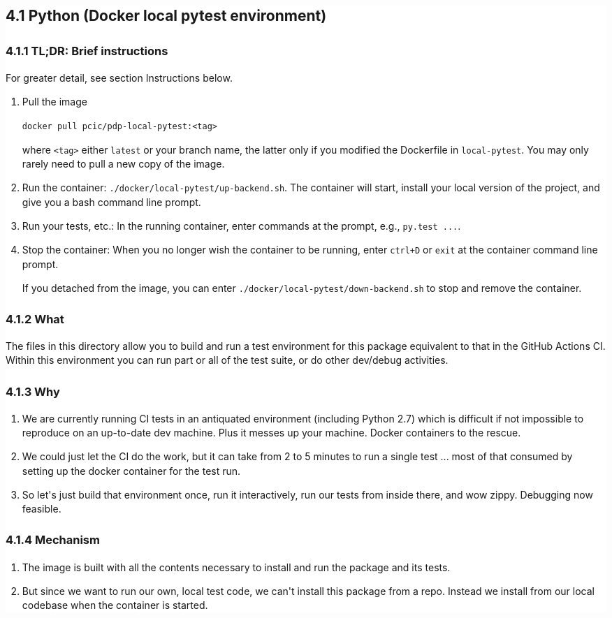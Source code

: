 ## 4.1 Python (Docker local pytest environment)

### 4.1.1 TL;DR: Brief instructions

For greater detail, see section Instructions below.

1. Pull the image 

   `docker pull pcic/pdp-local-pytest:<tag>`
   
   where `<tag>` either `latest` or your branch name, the latter only if
   you modified the Dockerfile in `local-pytest`. You may only rarely need
   to pull a new copy of the image.
   
1. Run the container: `./docker/local-pytest/up-backend.sh`. The container will
   start, install your local version of the project, and give you a bash
   command line prompt.
    
1. Run your tests, etc.: In the running container, enter commands at the prompt,
   e.g., `py.test ...`.
   
1. Stop the container: When you no longer wish the container to be running,
   enter `ctrl+D` or `exit` at the container command line prompt. 
   
   If you detached from the image, you can enter 
   `./docker/local-pytest/down-backend.sh` to stop and remove the container.

### 4.1.2 What

The files in this directory allow you to build and run a test environment
for this package equivalent to that in the GitHub Actions CI. Within this 
environment you can run part or all of the test suite, or do other dev/debug 
activities.

### 4.1.3 Why

1. We are currently running CI tests in an antiquated environment (including
Python 2.7) which 
is difficult if not impossible to reproduce on an up-to-date dev machine. 
Plus it messes up your machine. Docker containers to the rescue.

1. We could just let the CI do the work, but it can take from 2 to 5 minutes
to run a single test ... most of that consumed by setting up the docker 
container for the test run.

1. So let's just build that environment once, run it interactively, 
run our tests from inside there, and wow zippy. Debugging now feasible.

### 4.1.4 Mechanism

1. The image is built with all the contents necessary to install and run the
package and its tests. 

1. But since we want to run our own, local test code, we can't install this package 
from a repo. Instead we install from our local codebase when the container is 
started.
